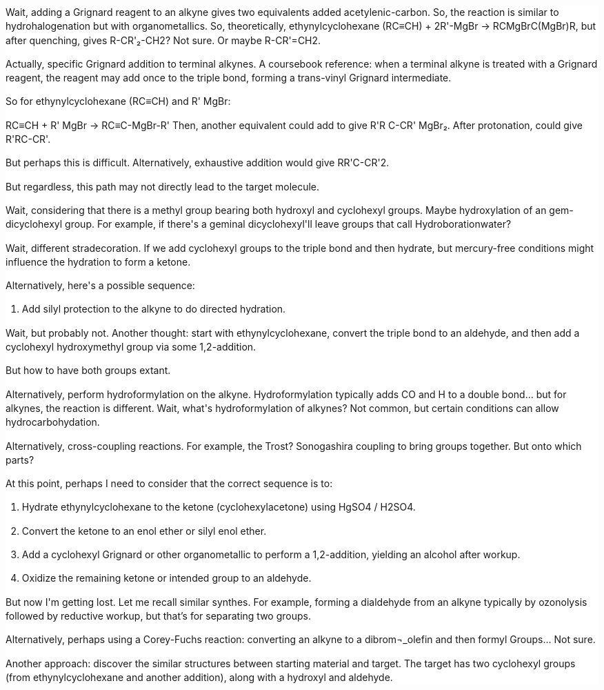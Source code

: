 Wait, adding a Grignard reagent to an alkyne gives two equivalents added acetylenic-carbon. So, the reaction is similar to hydrohalogenation but with organometallics. So, theoretically, ethynylcyclohexane (RC≡CH) + 2R'-MgBr → RCMgBrC(MgBr)R, but after quenching, gives R-CR'₂-CH2? Not sure. Or maybe R-CR'=CH2.

Actually, specific Grignard addition to terminal alkynes. A coursebook reference: when a terminal alkyne is treated with a Grignard reagent, the reagent may add once to the triple bond, forming a trans-vinyl Grignard intermediate.

So for ethynylcyclohexane (RC≡CH) and R' MgBr:

RC≡CH + R' MgBr → RC≡C-MgBr-R' Then, another equivalent could add to give R'R C-CR' MgBr₂. After protonation, could give R'RC-CR'.

But perhaps this is difficult. Alternatively, exhaustive addition would give RR'C-CR'2.

But regardless, this path may not directly lead to the target molecule.

Wait, considering that there is a methyl group bearing both hydroxyl and cyclohexyl groups. Maybe hydroxylation of an gem-dicyclohexyl group. For example, if there's a geminal dicyclohexyl'll leave groups that call Hydroborationwater?

Wait, different stradecoration. If we add cyclohexyl groups to the triple bond and then hydrate, but mercury-free conditions might influence the hydration to form a ketone.

Alternatively, here's a possible sequence:

1. Add silyl protection to the alkyne to do directed hydration.

Wait, but probably not. Another thought: start with ethynylcyclohexane, convert the triple bond to an aldehyde, and then add a cyclohexyl hydroxymethyl group via some 1,2-addition.

But how to have both groups extant.

Alternatively, perform hydroformylation on the alkyne. Hydroformylation typically adds CO and H to a double bond… but for alkynes, the reaction is different. Wait, what's hydroformylation of alkynes? Not common, but certain conditions can allow hydrocarbohydation.

Alternatively, cross-coupling reactions. For example, the Trost? Sonogashira coupling to bring groups together. But onto which parts?

At this point, perhaps I need to consider that the correct sequence is to:

1. Hydrate ethynylcyclohexane to the ketone (cyclohexylacetone) using HgSO4 / H2SO4.

2. Convert the ketone to an enol ether or silyl enol ether.

3. Add a cyclohexyl Grignard or other organometallic to perform a 1,2-addition, yielding an alcohol after workup.

4. Oxidize the remaining ketone or intended group to an aldehyde.

But now I'm getting lost. Let me recall similar synthes. For example, forming a dialdehyde from an alkyne typically by ozonolysis followed by reductive workup, but that’s for separating two groups.

Alternatively, perhaps using a Corey-Fuchs reaction: converting an alkyne to a dibrom¬_olefin and then formyl Groups… Not sure.

Another approach: discover the similar structures between starting material and target. The target has two cyclohexyl groups (from ethynylcyclohexane and another addition), along with a hydroxyl and aldehyde.
